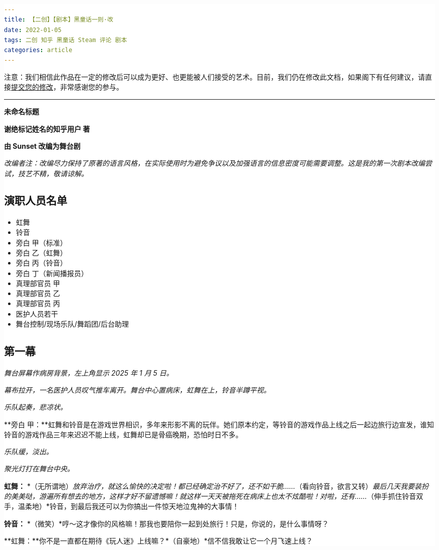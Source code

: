 ```yaml
---
title: 【二创】【剧本】黑童话一则·改
date: 2022-01-05
tags: 二创 知乎 黑童话 Steam 评论 剧本
categories: article
---
```


注意：我们相信此作品在一定的修改后可以成为更好、也更能被人们接受的艺术。目前，我们仍在修改此文档，如果阁下有任何建议，请直接[提交您的修改](https://github.com/lwd-temp/lwd-temp.github.io-jekyll/blob/master/_posts/2022-01-05-script-of-a-dark-fairytale.md)，非常感谢您的参与。

---

**未命名标题**

**谢绝标记姓名的知乎用户 著**

**由 Sunset 改编为舞台剧**

_改编者注：改编尽力保持了原著的语言风格，在实际使用时为避免争议以及加强语言的信息密度可能需要调整。这是我的第一次剧本改编尝试，技艺不精，敬请谅解。_

## 演职人员名单

- 虹舞
- 铃音
- 旁白 甲（标准）
- 旁白 乙（虹舞）
- 旁白 丙（铃音）
- 旁白 丁（新闻播报员）
- 真理部官员 甲
- 真理部官员 乙
- 真理部官员 丙
- 医护人员若干
- 舞台控制/现场乐队/舞蹈团/后台助理

## 第一幕

_舞台屏幕作病房背景，左上角显示 2025 年 1 月 5 日。_

_幕布拉开，一名医护人员叹气推车离开。舞台中心置病床，虹舞在上，铃音半蹲平视。_

_乐队起奏，悲凉状。_

**旁白 甲：**虹舞和铃音是在游戏世界相识，多年来形影不离的玩伴。她们原本约定，等铃音的游戏作品上线之后一起边旅行边宣发，谁知铃音的游戏作品三年来迟迟不能上线，虹舞却已是骨癌晚期，恐怕时日不多。

_乐队缓，淡出。_

_聚光灯打在舞台中央。_

**虹舞：** *（无所谓地）*放弃治疗，就这么愉快的决定啦！都已经确定治不好了，还不如干脆……*（看向铃音，欲言又转）*最后几天我要装扮的美美哒，游遍所有想去的地方，这样才好不留遗憾嘛！就这样一天天被拖死在病床上也太不炫酷啦！对啦，还有……*（伸手抓住铃音双手，温柔地）*铃音，到最后我还可以为你搞出一件惊天地泣鬼神的大事情！

**铃音：** *（微笑）*哼～这才像你的风格嘛！那我也要陪你一起到处旅行！只是，你说的，是什么事情呀？

**虹舞：**你不是一直都在期待《玩人迷》上线嘛？*（自豪地）*信不信我敢让它一个月飞速上线？
